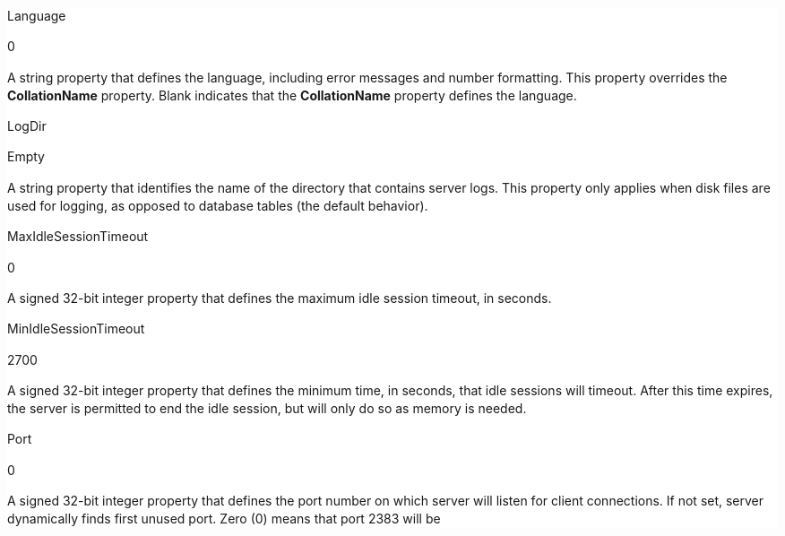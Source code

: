   <td>
  <p>Language</p>
  </td>
  <td>
  <p>0</p>
  </td>
  <td>
  <p>A string property that defines the language, including
  error messages and number formatting. This property overrides the <b>CollationName</b>
  property. Blank indicates that the <b>CollationName</b> property defines the
  language.</p>
  </td>
 </tr>
 <tr>
  <td>
  <p>LogDir</p>
  </td>
  <td>
  <p>Empty</p>
  </td>
  <td>
  <p>A string property that identifies the name of the
  directory that contains server logs. This property only applies when disk
  files are used for logging, as opposed to database tables (the default
  behavior).</p>
  </td>
 </tr>
 <tr>
  <td>
  <p>MaxIdleSessionTimeout</p>
  </td>
  <td>
  <p>0</p>
  </td>
  <td>
  <p>A signed 32-bit integer property that defines the
  maximum idle session timeout, in seconds.</p>
  </td>
 </tr>
 <tr>
  <td>
  <p>MinIdleSessionTimeout</p>
  </td>
  <td>
  <p>2700</p>
  </td>
  <td>
  <p>A signed 32-bit integer property that defines the
  minimum time, in seconds, that idle sessions will timeout. After this time
  expires, the server is permitted to end the idle session, but will only do so
  as memory is needed.</p>
  </td>
 </tr>
 <tr>
  <td>
  <p>Port</p>
  </td>
  <td>
  <p>0</p>
  </td>
  <td>
  <p>A signed 32-bit integer property that defines the port
  number on which server will listen for client connections. If not set, server
  dynamically finds first unused port. Zero (0) means that port 2383 will be